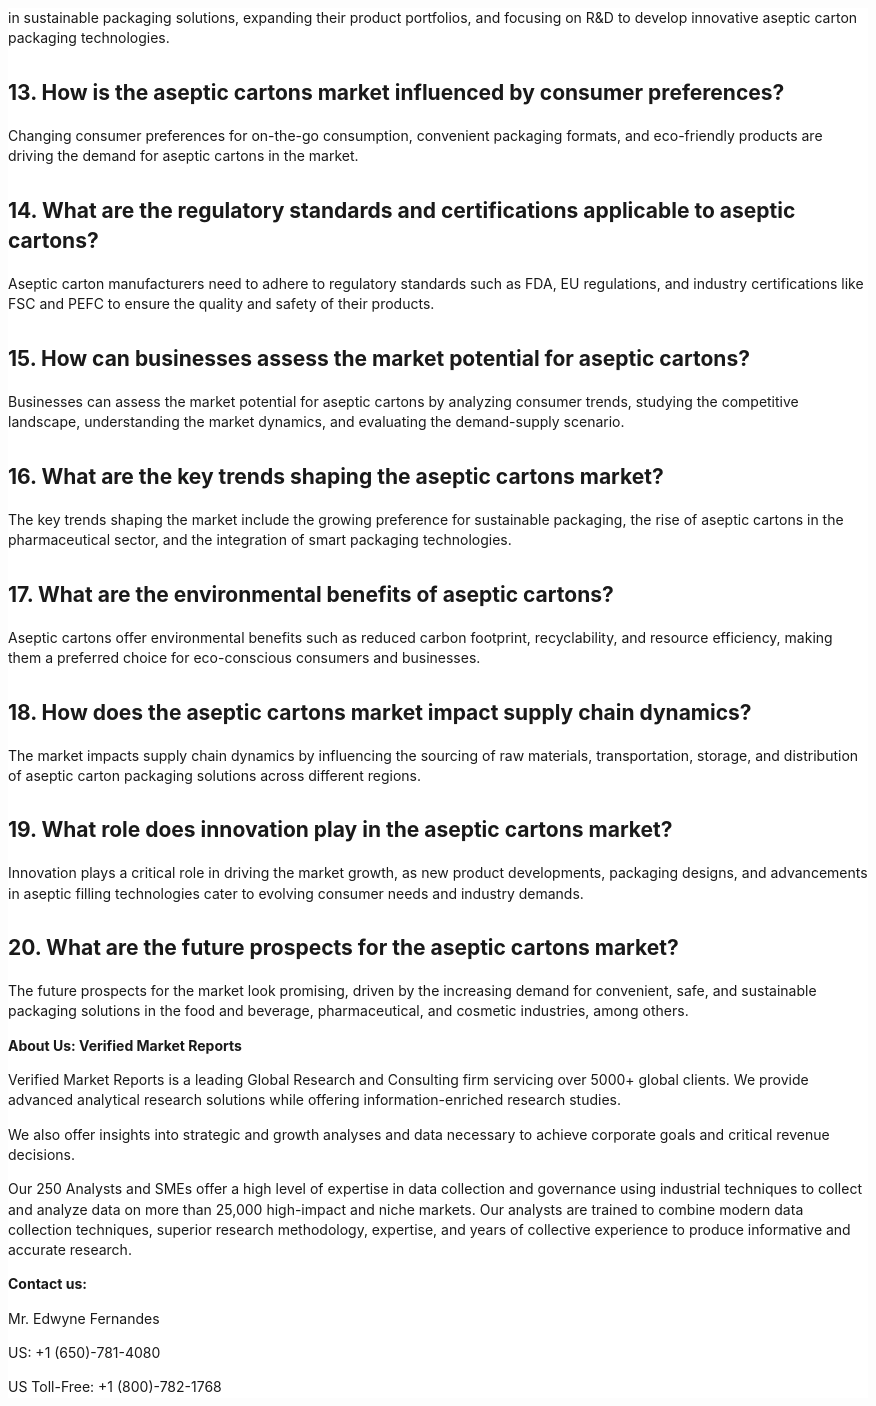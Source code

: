 in sustainable packaging solutions, expanding their product portfolios, and focusing on R&D to develop innovative aseptic carton packaging technologies.</p><h2>13. How is the aseptic cartons market influenced by consumer preferences?</h2><p>Changing consumer preferences for on-the-go consumption, convenient packaging formats, and eco-friendly products are driving the demand for aseptic cartons in the market.</p><h2>14. What are the regulatory standards and certifications applicable to aseptic cartons?</h2><p>Aseptic carton manufacturers need to adhere to regulatory standards such as FDA, EU regulations, and industry certifications like FSC and PEFC to ensure the quality and safety of their products.</p><h2>15. How can businesses assess the market potential for aseptic cartons?</h2><p>Businesses can assess the market potential for aseptic cartons by analyzing consumer trends, studying the competitive landscape, understanding the market dynamics, and evaluating the demand-supply scenario.</p><h2>16. What are the key trends shaping the aseptic cartons market?</h2><p>The key trends shaping the market include the growing preference for sustainable packaging, the rise of aseptic cartons in the pharmaceutical sector, and the integration of smart packaging technologies.</p><h2>17. What are the environmental benefits of aseptic cartons?</h2><p>Aseptic cartons offer environmental benefits such as reduced carbon footprint, recyclability, and resource efficiency, making them a preferred choice for eco-conscious consumers and businesses.</p><h2>18. How does the aseptic cartons market impact supply chain dynamics?</h2><p>The market impacts supply chain dynamics by influencing the sourcing of raw materials, transportation, storage, and distribution of aseptic carton packaging solutions across different regions.</p><h2>19. What role does innovation play in the aseptic cartons market?</h2><p>Innovation plays a critical role in driving the market growth, as new product developments, packaging designs, and advancements in aseptic filling technologies cater to evolving consumer needs and industry demands.</p><h2>20. What are the future prospects for the aseptic cartons market?</h2><p>The future prospects for the market look promising, driven by the increasing demand for convenient, safe, and sustainable packaging solutions in the food and beverage, pharmaceutical, and cosmetic industries, among others.</p></body></html></h3><p id="" class=""><strong>About Us: Verified Market Reports</strong></p><p id="" class="">Verified Market Reports is a leading Global Research and Consulting firm servicing over 5000+ global clients. We provide advanced analytical research solutions while offering information-enriched research studies.</p><p id="" class="">We also offer insights into strategic and growth analyses and data necessary to achieve corporate goals and critical revenue decisions.</p><p id="" class="">Our 250 Analysts and SMEs offer a high level of expertise in data collection and governance using industrial techniques to collect and analyze data on more than 25,000 high-impact and niche markets. Our analysts are trained to combine modern data collection techniques, superior research methodology, expertise, and years of collective experience to produce informative and accurate research.</p><p id="" class=""><strong>Contact us:</strong></p><p id="" class="">Mr. Edwyne Fernandes</p><p id="" class="">US: +1 (650)-781-4080</p><p id="" class="">US Toll-Free: +1 (800)-782-1768</p>
